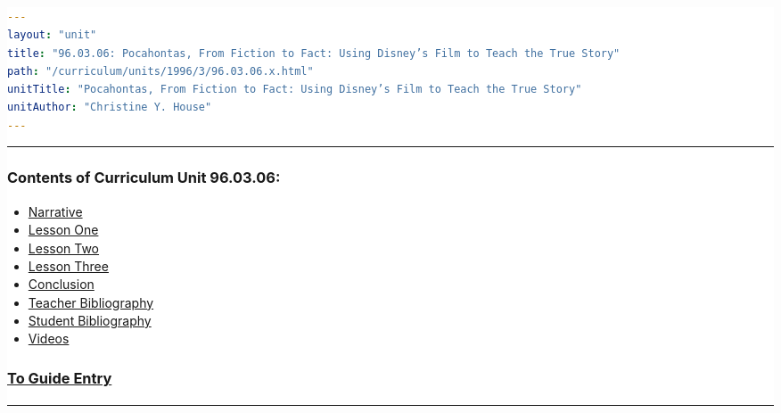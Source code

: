 ```yaml
---
layout: "unit"
title: "96.03.06: Pocahontas, From Fiction to Fact: Using Disney’s Film to Teach the True Story"
path: "/curriculum/units/1996/3/96.03.06.x.html"
unitTitle: "Pocahontas, From Fiction to Fact: Using Disney’s Film to Teach the True Story"
unitAuthor: "Christine Y. House"
---
```

<body>
<hr/>
 <h3>
  Contents of Curriculum Unit 96.03.06:
 </h3>
 <ul>
  <a href="#a">
   <li>
    Narrative
   </li>
  </a>
  <a href="#b">
   <li>
    Lesson One
   </li>
  </a>
  <a href="#c">
   <li>
    Lesson Two
   </li>
  </a>
  <a href="#d">
   <li>
    Lesson Three
   </li>
  </a>
  <a href="#e">
   <li>
    Conclusion
   </li>
  </a>
  <a href="#f">
   <li>
    Teacher Bibliography
   </li>
  </a>
  <a href="#g">
   <li>
    Student Bibliography
   </li>
  </a>
  <a href="#h">
   <li>
    Videos
   </li>
  </a>
 </ul>
 <h3>
  <a href="../../../guides/1996/3/96.03.06.x.html">
   To Guide Entry
  </a>
 </h3>
<hr/>
